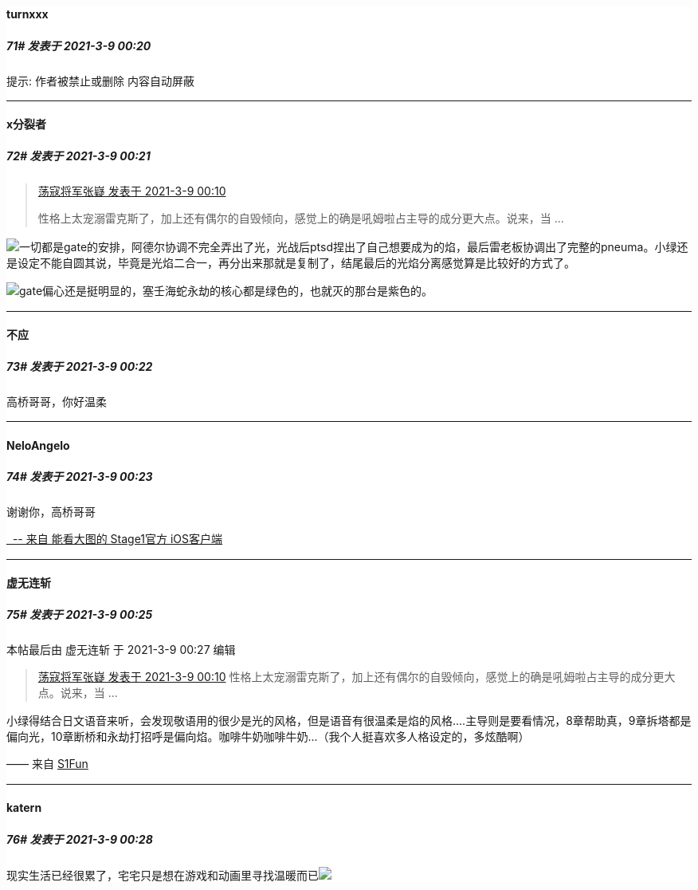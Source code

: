 ####  turnxxx  
##### 71#       发表于 2021-3-9 00:20

提示: 作者被禁止或删除 内容自动屏蔽

*****

####  x分裂者  
##### 72#       发表于 2021-3-9 00:21

<blockquote><a href="httphttps://bbs.saraba1st.com/2b/forum.php?mod=redirect&amp;goto=findpost&amp;pid=50558257&amp;ptid=1991941" target="_blank">荡寇将军张嶷 发表于 2021-3-9 00:10</a>

性格上太宠溺雷克斯了，加上还有偶尔的自毁倾向，感觉上的确是吼姆啦占主导的成分更大点。说来，当 ...</blockquote>
<img src="https://static.saraba1st.com/image/smiley/face2017/053.png" referrerpolicy="no-referrer">一切都是gate的安排，阿德尔协调不完全弄出了光，光战后ptsd捏出了自己想要成为的焰，最后雷老板协调出了完整的pneuma。小绿还是设定不能自圆其说，毕竟是光焰二合一，再分出来那就是复制了，结尾最后的光焰分离感觉算是比较好的方式了。

<img src="https://static.saraba1st.com/image/smiley/face2017/066.png" referrerpolicy="no-referrer">gate偏心还是挺明显的，塞壬海蛇永劫的核心都是绿色的，也就灭的那台是紫色的。

*****

####  不应  
##### 73#       发表于 2021-3-9 00:22

高桥哥哥，你好温柔

*****

####  NeloAngelo  
##### 74#       发表于 2021-3-9 00:23

谢谢你，高桥哥哥

[  -- 来自 能看大图的 Stage1官方 iOS客户端](https://itunes.apple.com/fi/app/saraba1st/id1221237470?mt=8)

*****

####  虚无连斩  
##### 75#       发表于 2021-3-9 00:25

 本帖最后由 虚无连斩 于 2021-3-9 00:27 编辑 
<blockquote><a href="httphttps://bbs.saraba1st.com/2b/forum.php?mod=redirect&amp;goto=findpost&amp;pid=50558257&amp;ptid=1991941" target="_blank">荡寇将军张嶷 发表于 2021-3-9 00:10</a>
性格上太宠溺雷克斯了，加上还有偶尔的自毁倾向，感觉上的确是吼姆啦占主导的成分更大点。说来，当 ...</blockquote>
小绿得结合日文语音来听，会发现敬语用的很少是光的风格，但是语音有很温柔是焰的风格....主导则是要看情况，8章帮助真，9章拆塔都是偏向光，10章断桥和永劫打招呼是偏向焰。咖啡牛奶咖啡牛奶...（我个人挺喜欢多人格设定的，多炫酷啊）

—— 来自 [S1Fun](https://s1fun.koalcat.com)

*****

####  katern  
##### 76#       发表于 2021-3-9 00:28

现实生活已经很累了，宅宅只是想在游戏和动画里寻找温暖而已<img src="https://static.saraba1st.com/image/smiley/face2017/139.png" referrerpolicy="no-referrer">
